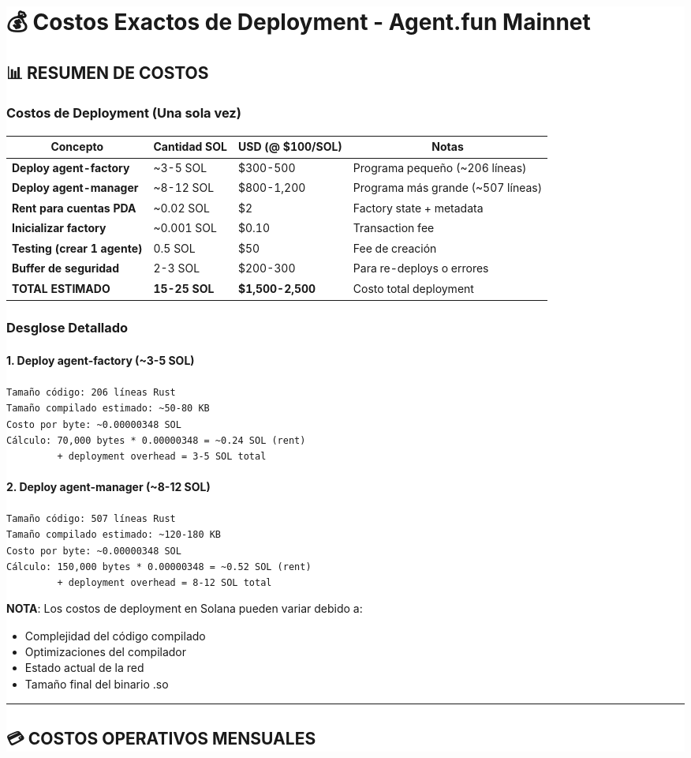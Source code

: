 # 💰 Costos Exactos de Deployment - Agent.fun Mainnet

## 📊 RESUMEN DE COSTOS

### Costos de Deployment (Una sola vez)

| Concepto | Cantidad SOL | USD (@ $100/SOL) | Notas |
|----------|--------------|------------------|-------|
| **Deploy agent-factory** | ~3-5 SOL | $300-500 | Programa pequeño (~206 líneas) |
| **Deploy agent-manager** | ~8-12 SOL | $800-1,200 | Programa más grande (~507 líneas) |
| **Rent para cuentas PDA** | ~0.02 SOL | $2 | Factory state + metadata |
| **Inicializar factory** | ~0.001 SOL | $0.10 | Transaction fee |
| **Testing (crear 1 agente)** | 0.5 SOL | $50 | Fee de creación |
| **Buffer de seguridad** | 2-3 SOL | $200-300 | Para re-deploys o errores |
| **TOTAL ESTIMADO** | **15-25 SOL** | **$1,500-2,500** | Costo total deployment |

### Desglose Detallado

#### 1. Deploy agent-factory (~3-5 SOL)
```
Tamaño código: 206 líneas Rust
Tamaño compilado estimado: ~50-80 KB
Costo por byte: ~0.00000348 SOL
Cálculo: 70,000 bytes * 0.00000348 = ~0.24 SOL (rent)
         + deployment overhead = 3-5 SOL total
```

#### 2. Deploy agent-manager (~8-12 SOL)
```
Tamaño código: 507 líneas Rust
Tamaño compilado estimado: ~120-180 KB
Costo por byte: ~0.00000348 SOL
Cálculo: 150,000 bytes * 0.00000348 = ~0.52 SOL (rent)
         + deployment overhead = 8-12 SOL total
```

**NOTA**: Los costos de deployment en Solana pueden variar debido a:
- Complejidad del código compilado
- Optimizaciones del compilador
- Estado actual de la red
- Tamaño final del binario .so

---

## 💳 COSTOS OPERATIVOS MENSUALES
